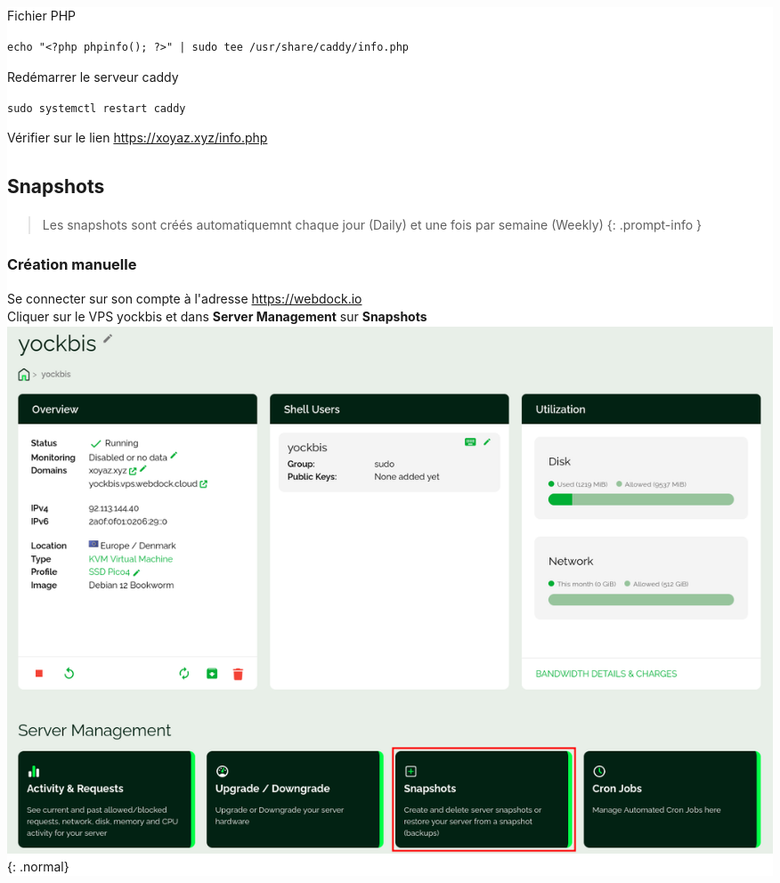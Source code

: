 Fichier PHP

```shell
echo "<?php phpinfo(); ?>" | sudo tee /usr/share/caddy/info.php
```

Redémarrer le serveur caddy

```shell
sudo systemctl restart caddy
```

Vérifier sur le lien <https://xoyaz.xyz/info.php>


## Snapshots

>Les snapshots sont créés automatiquemnt chaque jour (Daily) et une fois par semaine (Weekly)
{: .prompt-info }

### Création manuelle

Se connecter sur son compte à l'adresse <https://webdock.io>  
Cliquer sur le VPS yockbis et dans **Server Management** sur **Snapshots**  
![](snapshot-yockbis00.png){: .normal}  
